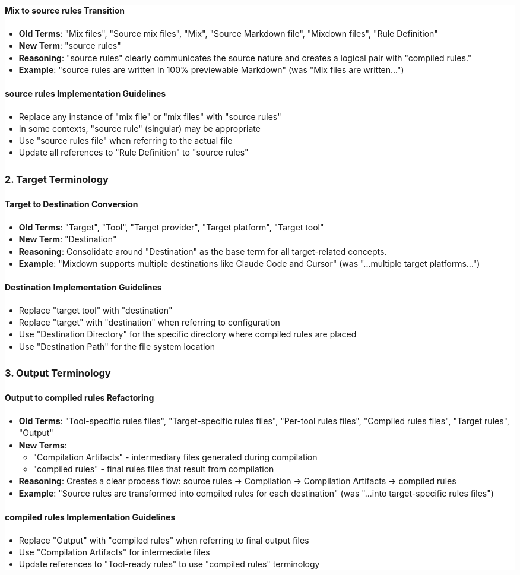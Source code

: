 #### Mix to source rules Transition

- **Old Terms**: "Mix files", "Source mix files", "Mix", "Source Markdown file", "Mixdown files", "Rule Definition"
- **New Term**: "source rules"
- **Reasoning**: "source rules" clearly communicates the source nature and creates a logical pair with "compiled rules."
- **Example**: "source rules are written in 100% previewable Markdown" (was "Mix files are written...")

#### source rules Implementation Guidelines

- Replace any instance of "mix file" or "mix files" with "source rules"
- In some contexts, "source rule" (singular) may be appropriate
- Use "source rules file" when referring to the actual file
- Update all references to "Rule Definition" to "source rules"

### 2. Target Terminology

#### Target to Destination Conversion

- **Old Terms**: "Target", "Tool", "Target provider", "Target platform", "Target tool"
- **New Term**: "Destination"
- **Reasoning**: Consolidate around "Destination" as the base term for all target-related concepts.
- **Example**: "Mixdown supports multiple destinations like Claude Code and Cursor" (was "...multiple target platforms...")

#### Destination Implementation Guidelines

- Replace "target tool" with "destination"
- Replace "target" with "destination" when referring to configuration
- Use "Destination Directory" for the specific directory where compiled rules are placed
- Use "Destination Path" for the file system location

### 3. Output Terminology

#### Output to compiled rules Refactoring

- **Old Terms**: "Tool-specific rules files", "Target-specific rules files", "Per-tool rules files", "Compiled rules files", "Target rules", "Output"
- **New Terms**:
  - "Compilation Artifacts" - intermediary files generated during compilation
  - "compiled rules" - final rules files that result from compilation
- **Reasoning**: Creates a clear process flow: source rules → Compilation → Compilation Artifacts → compiled rules
- **Example**: "Source rules are transformed into compiled rules for each destination" (was "...into target-specific rules files")

#### compiled rules Implementation Guidelines

- Replace "Output" with "compiled rules" when referring to final output files
- Use "Compilation Artifacts" for intermediate files
- Update references to "Tool-ready rules" to use "compiled rules" terminology
